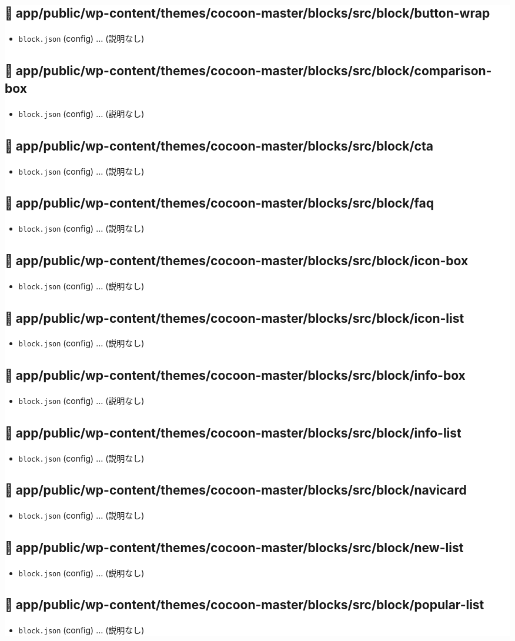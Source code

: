 ## 📁 app/public/wp-content/themes/cocoon-master/blocks/src/block/button-wrap
- `block.json` (config) … (説明なし)

## 📁 app/public/wp-content/themes/cocoon-master/blocks/src/block/comparison-box
- `block.json` (config) … (説明なし)

## 📁 app/public/wp-content/themes/cocoon-master/blocks/src/block/cta
- `block.json` (config) … (説明なし)

## 📁 app/public/wp-content/themes/cocoon-master/blocks/src/block/faq
- `block.json` (config) … (説明なし)

## 📁 app/public/wp-content/themes/cocoon-master/blocks/src/block/icon-box
- `block.json` (config) … (説明なし)

## 📁 app/public/wp-content/themes/cocoon-master/blocks/src/block/icon-list
- `block.json` (config) … (説明なし)

## 📁 app/public/wp-content/themes/cocoon-master/blocks/src/block/info-box
- `block.json` (config) … (説明なし)

## 📁 app/public/wp-content/themes/cocoon-master/blocks/src/block/info-list
- `block.json` (config) … (説明なし)

## 📁 app/public/wp-content/themes/cocoon-master/blocks/src/block/navicard
- `block.json` (config) … (説明なし)

## 📁 app/public/wp-content/themes/cocoon-master/blocks/src/block/new-list
- `block.json` (config) … (説明なし)

## 📁 app/public/wp-content/themes/cocoon-master/blocks/src/block/popular-list
- `block.json` (config) … (説明なし)
